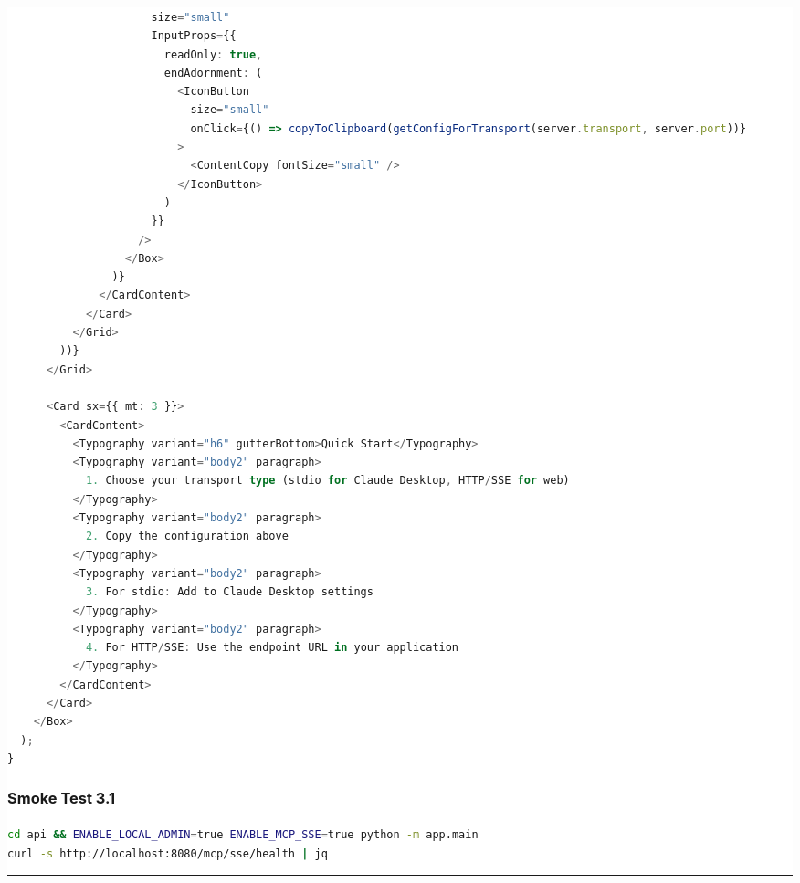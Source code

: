 ```typescript
                      size="small"
                      InputProps={{
                        readOnly: true,
                        endAdornment: (
                          <IconButton 
                            size="small"
                            onClick={() => copyToClipboard(getConfigForTransport(server.transport, server.port))}
                          >
                            <ContentCopy fontSize="small" />
                          </IconButton>
                        )
                      }}
                    />
                  </Box>
                )}
              </CardContent>
            </Card>
          </Grid>
        ))}
      </Grid>

      <Card sx={{ mt: 3 }}>
        <CardContent>
          <Typography variant="h6" gutterBottom>Quick Start</Typography>
          <Typography variant="body2" paragraph>
            1. Choose your transport type (stdio for Claude Desktop, HTTP/SSE for web)
          </Typography>
          <Typography variant="body2" paragraph>
            2. Copy the configuration above
          </Typography>
          <Typography variant="body2" paragraph>
            3. For stdio: Add to Claude Desktop settings
          </Typography>
          <Typography variant="body2" paragraph>
            4. For HTTP/SSE: Use the endpoint URL in your application
          </Typography>
        </CardContent>
      </Card>
    </Box>
  );
}
```

### Smoke Test 3.1
```bash
cd api && ENABLE_LOCAL_ADMIN=true ENABLE_MCP_SSE=true python -m app.main
curl -s http://localhost:8080/mcp/sse/health | jq
```

---
